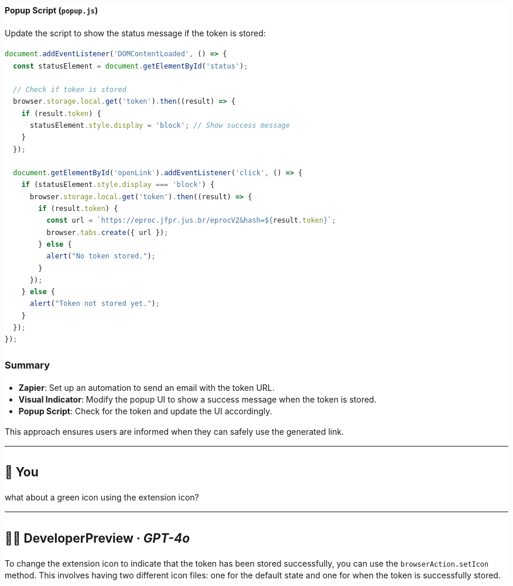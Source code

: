 #### Popup Script (`popup.js`)

Update the script to show the status message if the token is stored:

```javascript
document.addEventListener('DOMContentLoaded', () => {
  const statusElement = document.getElementById('status');

  // Check if token is stored
  browser.storage.local.get('token').then((result) => {
    if (result.token) {
      statusElement.style.display = 'block'; // Show success message
    }
  });

  document.getElementById('openLink').addEventListener('click', () => {
    if (statusElement.style.display === 'block') {
      browser.storage.local.get('token').then((result) => {
        if (result.token) {
          const url = `https://eproc.jfpr.jus.br/eprocV2&hash=${result.token}`;
          browser.tabs.create({ url });
        } else {
          alert("No token stored.");
        }
      });
    } else {
      alert("Token not stored yet.");
    }
  });
});
```

### Summary

- **Zapier**: Set up an automation to send an email with the token URL.
- **Visual Indicator**: Modify the popup UI to show a success message when the token is stored.
- **Popup Script**: Check for the token and update the UI accordingly.

This approach ensures users are informed when they can safely use the generated link.

---

## 👤 You ##

what about a green icon using the extension icon? 

---

## 👨‍💻 DeveloperPreview · *GPT-4o* ##

To change the extension icon to indicate that the token has been stored successfully, you can use the `browserAction.setIcon` method. This involves having two different icon files: one for the default state and one for when the token is successfully stored.
